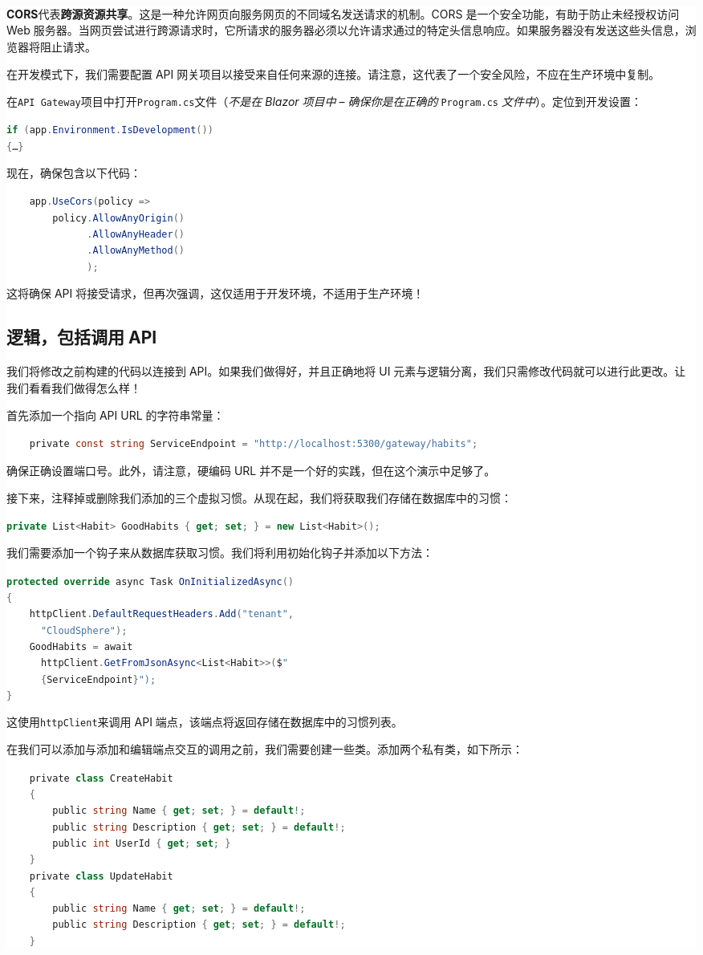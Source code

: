 **CORS**代表**跨源资源共享**。这是一种允许网页向服务网页的不同域名发送请求的机制。CORS 是一个安全功能，有助于防止未经授权访问 Web 服务器。当网页尝试进行跨源请求时，它所请求的服务器必须以允许请求通过的特定头信息响应。如果服务器没有发送这些头信息，浏览器将阻止请求。

在开发模式下，我们需要配置 API 网关项目以接受来自任何来源的连接。请注意，这代表了一个安全风险，不应在生产环境中复制。

在`API Gateway`项目中打开`Program.cs`文件（*不是在 Blazor 项目中 – 确保你是在正确的* `Program.cs` *文件中*）。定位到开发设置：

```cs
if (app.Environment.IsDevelopment())
{…}
```

现在，确保包含以下代码：

```cs
    app.UseCors(policy =>
        policy.AllowAnyOrigin()
              .AllowAnyHeader()
              .AllowAnyMethod()
              );
```

这将确保 API 将接受请求，但再次强调，这仅适用于开发环境，不适用于生产环境！

## 逻辑，包括调用 API

我们将修改之前构建的代码以连接到 API。如果我们做得好，并且正确地将 UI 元素与逻辑分离，我们只需修改代码就可以进行此更改。让我们看看我们做得怎么样！

首先添加一个指向 API URL 的字符串常量：

```cs
    private const string ServiceEndpoint = "http://localhost:5300/gateway/habits";
```

确保正确设置端口号。此外，请注意，硬编码 URL 并不是一个好的实践，但在这个演示中足够了。

接下来，注释掉或删除我们添加的三个虚拟习惯。从现在起，我们将获取我们存储在数据库中的习惯：

```cs
private List<Habit> GoodHabits { get; set; } = new List<Habit>();
```

我们需要添加一个钩子来从数据库获取习惯。我们将利用初始化钩子并添加以下方法：

```cs
protected override async Task OnInitializedAsync()
{
    httpClient.DefaultRequestHeaders.Add("tenant",
      "CloudSphere");
    GoodHabits = await
      httpClient.GetFromJsonAsync<List<Habit>>($"
      {ServiceEndpoint}");
}
```

这使用`httpClient`来调用 API 端点，该端点将返回存储在数据库中的习惯列表。

在我们可以添加与添加和编辑端点交互的调用之前，我们需要创建一些类。添加两个私有类，如下所示：

```cs
    private class CreateHabit
    {
        public string Name { get; set; } = default!;
        public string Description { get; set; } = default!;
        public int UserId { get; set; }
    }
    private class UpdateHabit
    {
        public string Name { get; set; } = default!;
        public string Description { get; set; } = default!;
    }
```
